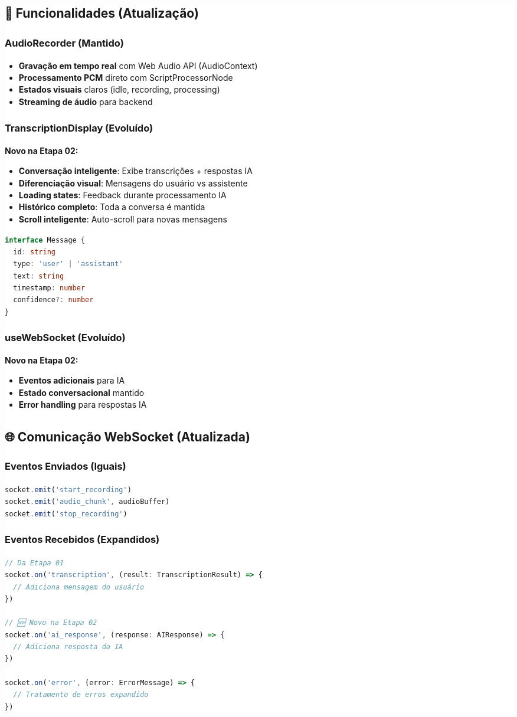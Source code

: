 ## 🎤 Funcionalidades (Atualização)

### AudioRecorder (Mantido)
- **Gravação em tempo real** com Web Audio API (AudioContext)
- **Processamento PCM** direto com ScriptProcessorNode
- **Estados visuais** claros (idle, recording, processing)
- **Streaming de áudio** para backend

### TranscriptionDisplay (Evoluído)
**Novo na Etapa 02:**
- **Conversação inteligente**: Exibe transcrições + respostas IA
- **Diferenciação visual**: Mensagens do usuário vs assistente
- **Loading states**: Feedback durante processamento IA
- **Histórico completo**: Toda a conversa é mantida
- **Scroll inteligente**: Auto-scroll para novas mensagens

```typescript
interface Message {
  id: string
  type: 'user' | 'assistant'
  text: string
  timestamp: number
  confidence?: number
}
```

### useWebSocket (Evoluído)
**Novo na Etapa 02:**
- **Eventos adicionais** para IA
- **Estado conversacional** mantido
- **Error handling** para respostas IA

## 🌐 Comunicação WebSocket (Atualizada)

### Eventos Enviados (Iguais)
```typescript
socket.emit('start_recording')
socket.emit('audio_chunk', audioBuffer)
socket.emit('stop_recording')
```

### Eventos Recebidos (Expandidos)
```typescript
// Da Etapa 01
socket.on('transcription', (result: TranscriptionResult) => {
  // Adiciona mensagem do usuário
})

// 🆕 Novo na Etapa 02
socket.on('ai_response', (response: AIResponse) => {
  // Adiciona resposta da IA
})

socket.on('error', (error: ErrorMessage) => {
  // Tratamento de erros expandido
})
```
